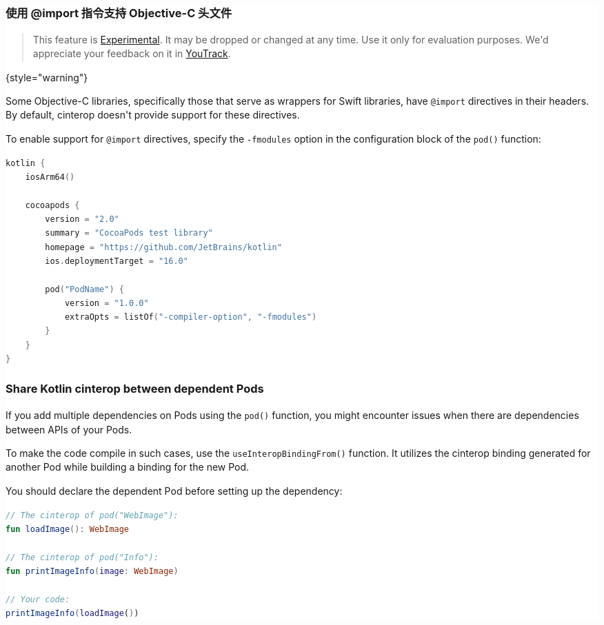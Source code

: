 ### 使用 @import 指令支持 Objective-C 头文件

> This feature is [Experimental](components-stability.md#stability-levels-explained).
> It may be dropped or changed at any time. Use it only for evaluation purposes.
> We'd appreciate your feedback on it in [YouTrack](https://kotl.in/issue).
>
{style="warning"}

Some Objective-C libraries, specifically those that serve as wrappers for Swift libraries,
have `@import` directives in their headers. By default, cinterop doesn't provide support for these directives.

To enable support for `@import` directives, specify the `-fmodules` option in the configuration block of the `pod()` function:

```kotlin
kotlin {
    iosArm64()

    cocoapods {
        version = "2.0"
        summary = "CocoaPods test library"
        homepage = "https://github.com/JetBrains/kotlin"
        ios.deploymentTarget = "16.0"

        pod("PodName") {
            version = "1.0.0"
            extraOpts = listOf("-compiler-option", "-fmodules")
        }
    }
}
```

### Share Kotlin cinterop between dependent Pods

If you add multiple dependencies on Pods using the `pod()` function, you might encounter issues when
there are dependencies between APIs of your Pods.

To make the code compile in such cases, use the `useInteropBindingFrom()` function.
It utilizes the cinterop binding generated for another Pod while building a binding for the new Pod.

You should declare the dependent Pod before setting up the dependency:

```kotlin
// The cinterop of pod("WebImage"):
fun loadImage(): WebImage

// The cinterop of pod("Info"):
fun printImageInfo(image: WebImage)

// Your code:
printImageInfo(loadImage())
```
